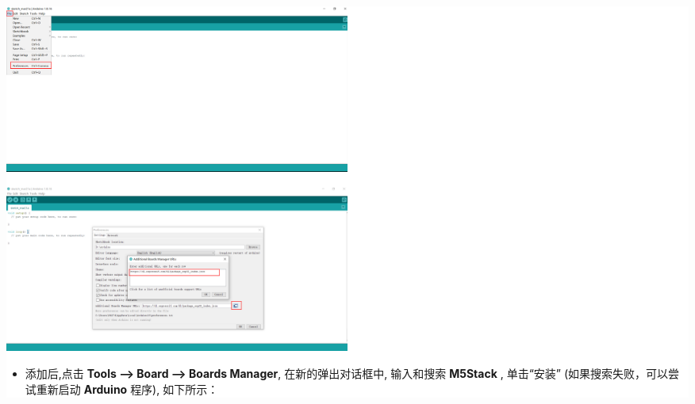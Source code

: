 <img src="../../../resource/3-FunctionsAndApplications/5.BasicFunction/5.1-Functionlnstruction/10-1-3-001.png" alt="10-1-3-001" width="50%"><br>

<img src="../../../resource/3-FunctionsAndApplications/5.BasicFunction/5.1-Functionlnstruction/10-1-3-002.png" alt="10-1-3-002" width="50%"><br>

* 添加后,点击 **Tools --> Board --> Boards Manager**, 在新的弹出对话框中, 输入和搜索  **M5Stack** , 单击“安装” (如果搜索失败，可以尝试重新启动  **Arduino**  程序), 如下所示：
